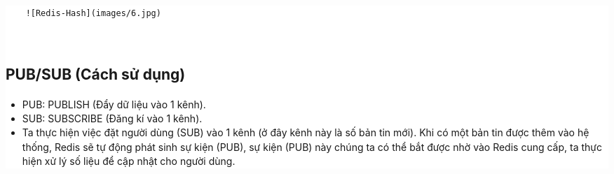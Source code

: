         ![Redis-Hash](images/6.jpg)

<br/>

<span name="C"></span>

## PUB/SUB (Cách sử dụng)

* PUB: PUBLISH (Đẩy dữ liệu vào 1 kênh).
* SUB: SUBSCRIBE (Đăng kí vào 1 kênh).
* Ta thực hiện việc đặt người dùng (SUB) vào 1 kênh (ở đây kênh này là số bản tin mới). Khi có một bản tin được thêm vào hệ thống, Redis sẽ tự động phát sinh sự kiện (PUB), sự kiện (PUB) này chúng ta có thể bắt được nhờ vào Redis cung cấp, ta thực hiện xử lý số liệu để cập nhật cho người dùng.
